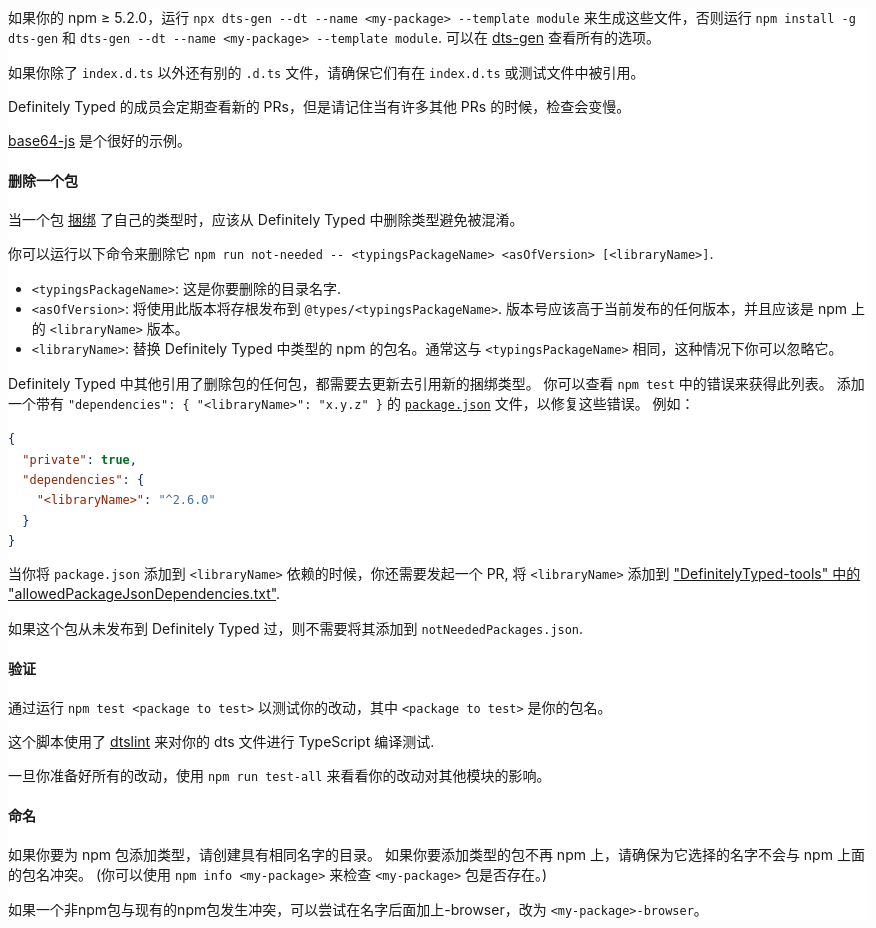 如果你的 npm ≥ 5.2.0，运行 `npx dts-gen --dt --name <my-package> --template module` 来生成这些文件，否则运行 `npm install -g dts-gen` 和 `dts-gen --dt --name <my-package> --template module`.
可以在 [dts-gen](https://github.com/Microsoft/dts-gen) 查看所有的选项。

如果你除了 `index.d.ts` 以外还有别的 `.d.ts` 文件，请确保它们有在 `index.d.ts` 或测试文件中被引用。

Definitely Typed 的成员会定期查看新的 PRs，但是请记住当有许多其他 PRs 的时候，检查会变慢。

[base64-js](https://github.com/DefinitelyTyped/DefinitelyTyped/tree/master/types/base64-js) 是个很好的示例。

#### 删除一个包

当一个包 [捆绑](https://www.typescriptlang.org/docs/handbook/declaration-files/publishing.html) 了自己的类型时，应该从 Definitely Typed 中删除类型避免被混淆。

你可以运行以下命令来删除它 `npm run not-needed -- <typingsPackageName> <asOfVersion> [<libraryName>]`.
- `<typingsPackageName>`: 这是你要删除的目录名字.
- `<asOfVersion>`: 将使用此版本将存根发布到 `@types/<typingsPackageName>`. 版本号应该高于当前发布的任何版本，并且应该是 npm 上的 `<libraryName>` 版本。
- `<libraryName>`: 替换 Definitely Typed 中类型的 npm 的包名。通常这与 `<typingsPackageName>` 相同，这种情况下你可以忽略它。

Definitely Typed 中其他引用了删除包的任何包，都需要去更新去引用新的捆绑类型。
你可以查看 `npm test` 中的错误来获得此列表。
添加一个带有 `"dependencies": { "<libraryName>": "x.y.z" }` 的 [`package.json`](#packagejson) 文件，以修复这些错误。
例如：

```json
{
  "private": true,
  "dependencies": {
    "<libraryName>": "^2.6.0"
  }
}
```

当你将 `package.json` 添加到 `<libraryName>` 依赖的时候，你还需要发起一个 PR, 将 `<libraryName>` 添加到 ["DefinitelyTyped-tools" 中的 "allowedPackageJsonDependencies.txt"](https://github.com/microsoft/DefinitelyTyped-tools/blob/master/packages/definitions-parser/allowedPackageJsonDependencies.txt).

如果这个包从未发布到 Definitely Typed 过，则不需要将其添加到 `notNeededPackages.json`.

#### 验证

通过运行 `npm test <package to test>` 以测试你的改动，其中 `<package to test>` 是你的包名。

这个脚本使用了 [dtslint](https://github.com/microsoft/DefinitelyTyped-tools/tree/master/packages/dtslint) 来对你的 dts 文件进行 TypeScript 编译测试.

一旦你准备好所有的改动，使用 `npm run test-all` 来看看你的改动对其他模块的影响。

#### 命名

如果你要为 npm 包添加类型，请创建具有相同名字的目录。
如果你要添加类型的包不再 npm 上，请确保为它选择的名字不会与 npm 上面的包名冲突。
(你可以使用 `npm info <my-package>` 来检查 `<my-package>` 包是否存在。)

如果一个非npm包与现有的npm包发生冲突，可以尝试在名字后面加上-browser，改为 `<my-package>-browser`。
